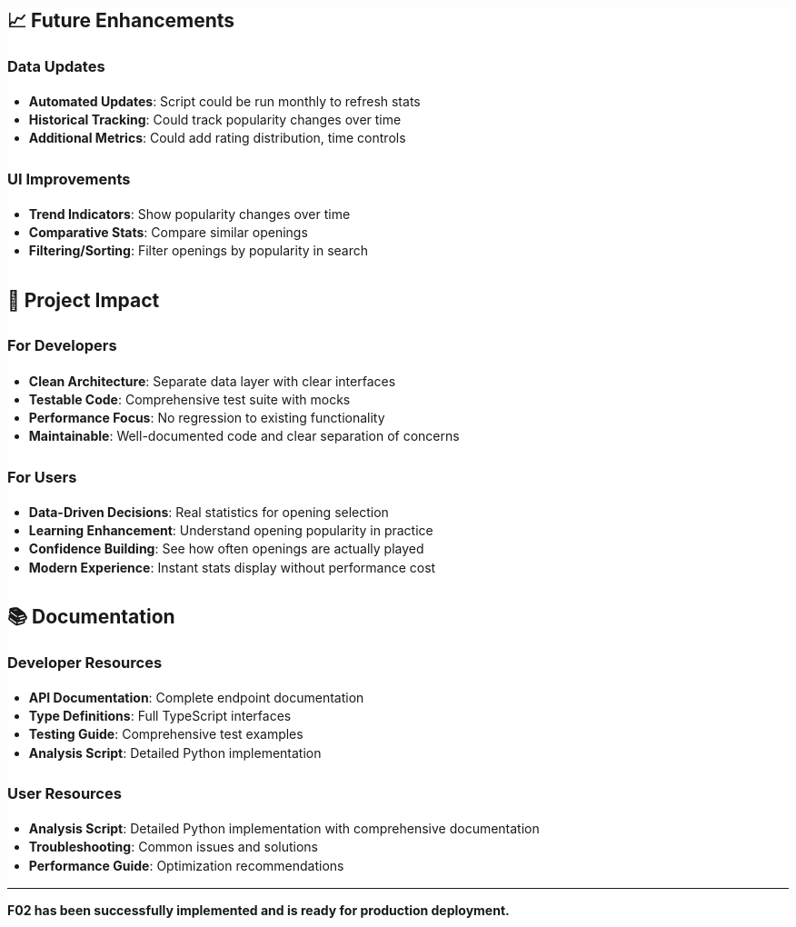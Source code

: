 ## 📈 Future Enhancements

### Data Updates
- **Automated Updates**: Script could be run monthly to refresh stats
- **Historical Tracking**: Could track popularity changes over time
- **Additional Metrics**: Could add rating distribution, time controls

### UI Improvements
- **Trend Indicators**: Show popularity changes over time
- **Comparative Stats**: Compare similar openings
- **Filtering/Sorting**: Filter openings by popularity in search

## 🎉 Project Impact

### For Developers
- **Clean Architecture**: Separate data layer with clear interfaces
- **Testable Code**: Comprehensive test suite with mocks
- **Performance Focus**: No regression to existing functionality
- **Maintainable**: Well-documented code and clear separation of concerns

### For Users
- **Data-Driven Decisions**: Real statistics for opening selection
- **Learning Enhancement**: Understand opening popularity in practice
- **Confidence Building**: See how often openings are actually played
- **Modern Experience**: Instant stats display without performance cost

## 📚 Documentation

### Developer Resources
- **API Documentation**: Complete endpoint documentation
- **Type Definitions**: Full TypeScript interfaces
- **Testing Guide**: Comprehensive test examples
- **Analysis Script**: Detailed Python implementation

### User Resources
- **Analysis Script**: Detailed Python implementation with comprehensive documentation
- **Troubleshooting**: Common issues and solutions
- **Performance Guide**: Optimization recommendations

---

**F02 has been successfully implemented and is ready for production deployment.**

